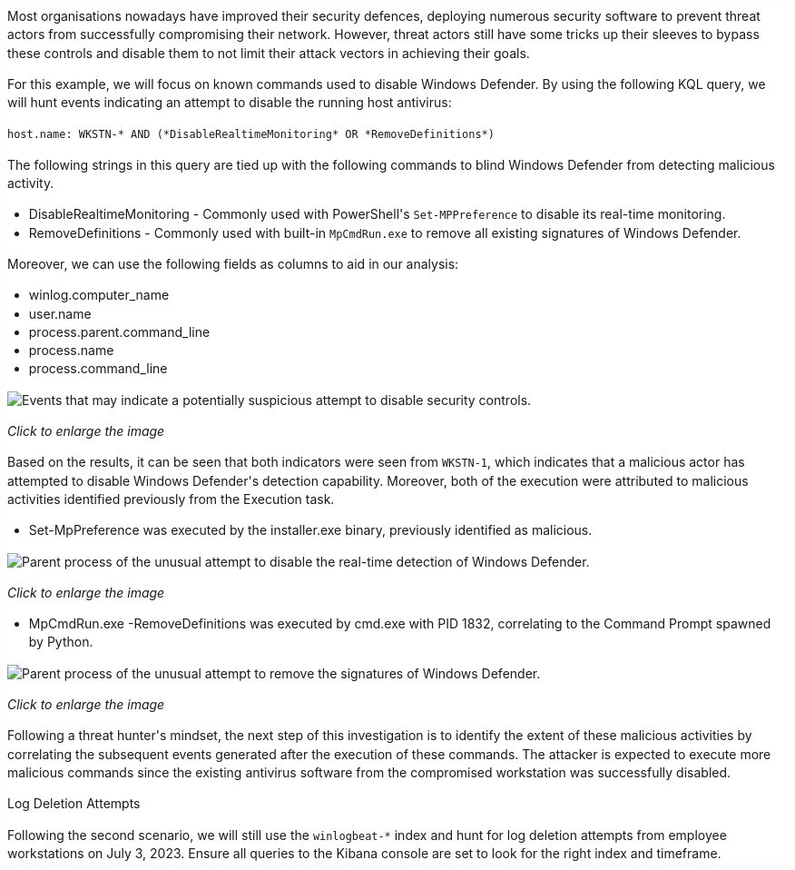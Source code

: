 Most organisations nowadays have improved their security defences, deploying numerous security software to prevent threat actors from successfully compromising their network. However, threat actors still have some tricks up their sleeves to bypass these controls and disable them to not limit their attack vectors in achieving their goals.

For this example, we will focus on known commands used to disable Windows Defender. By using the following KQL query, we will hunt events indicating an attempt to disable the running host antivirus:

`host.name: WKSTN-* AND (*DisableRealtimeMonitoring* OR *RemoveDefinitions*)`

The following strings in this query are tied up with the following commands to blind Windows Defender from detecting malicious activity.

- DisableRealtimeMonitoring - Commonly used with PowerShell's `Set-MPPreference` to disable its real-time monitoring.
- RemoveDefinitions - Commonly used with built-in `MpCmdRun.exe` to remove all existing signatures of Windows Defender.

Moreover, we can use the following fields as columns to aid in our analysis:

- winlog.computer_name
- user.name
- process.parent.command_line
- process.name
- process.command_line

![Events that may indicate a potentially suspicious attempt to disable security controls.](https://tryhackme-images.s3.amazonaws.com/user-uploads/5dbea226085ab6182a2ee0f7/room-content/3b429919f44e0d05a028d2d8f0494b66.png)  

_Click to enlarge the image_  

Based on the results, it can be seen that both indicators were seen from `WKSTN-1`, which indicates that a malicious actor has attempted to disable Windows Defender's detection capability. Moreover, both of the execution were attributed to malicious activities identified previously from the Execution task.

- Set-MpPreference was executed by the installer.exe binary, previously identified as malicious.

![Parent process of the unusual attempt to disable the real-time detection of Windows Defender.](https://tryhackme-images.s3.amazonaws.com/user-uploads/5dbea226085ab6182a2ee0f7/room-content/7b55f8667f9c8380f5740a73d1eac00f.png)

_Click to enlarge the image_  

- MpCmdRun.exe -RemoveDefinitions was executed by cmd.exe with PID 1832, correlating to the Command Prompt spawned by Python.

![Parent process of the unusual attempt to remove the signatures of Windows Defender.](https://tryhackme-images.s3.amazonaws.com/user-uploads/5dbea226085ab6182a2ee0f7/room-content/ab2f4b9401128d4514219435413908bb.png)  

_Click to enlarge the image_  

Following a threat hunter's mindset, the next step of this investigation is to identify the extent of these malicious activities by correlating the subsequent events generated after the execution of these commands. The attacker is expected to execute more malicious commands since the existing antivirus software from the compromised workstation was successfully disabled.  

Log Deletion Attempts

Following the second scenario, we will still use the `winlogbeat-*` index and hunt for log deletion attempts from employee workstations on July 3, 2023. Ensure all queries to the Kibana console are set to look for the right index and timeframe.
